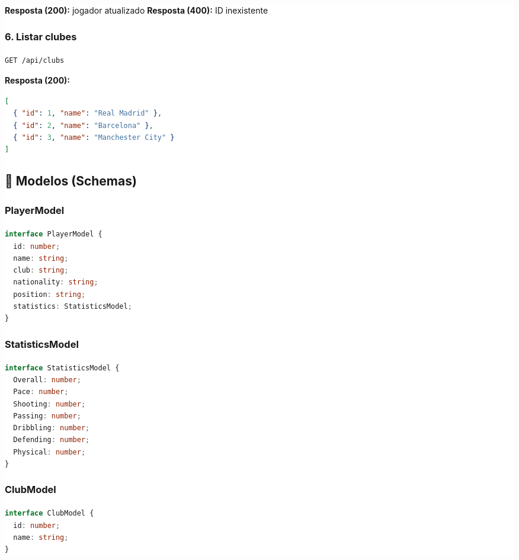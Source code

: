 **Resposta (200):** jogador atualizado
**Resposta (400):** ID inexistente



### 6. Listar clubes

```
GET /api/clubs
```

**Resposta (200):**

```json
[
  { "id": 1, "name": "Real Madrid" },
  { "id": 2, "name": "Barcelona" },
  { "id": 3, "name": "Manchester City" }
]
```



## 🧱 Modelos (Schemas)

### PlayerModel

```ts
interface PlayerModel {
  id: number;
  name: string;
  club: string;
  nationality: string;
  position: string;
  statistics: StatisticsModel;
}
```

### StatisticsModel

```ts
interface StatisticsModel {
  Overall: number;
  Pace: number;
  Shooting: number;
  Passing: number;
  Dribbling: number;
  Defending: number;
  Physical: number;
}
```

### ClubModel

```ts
interface ClubModel {
  id: number;
  name: string;
}
```
